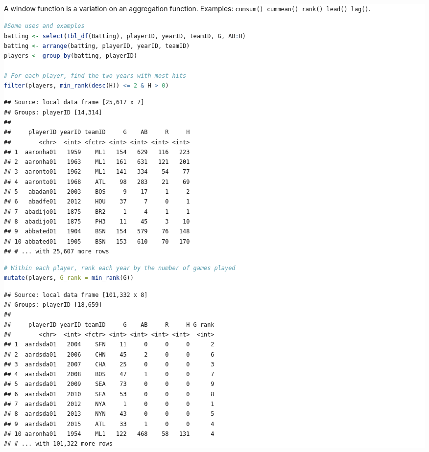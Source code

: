 A window function is a variation on an aggregation function. Examples: `cumsum() cummean() rank() lead() lag()`.

```r
#Some uses and examples
batting <- select(tbl_df(Batting), playerID, yearID, teamID, G, AB:H) 
batting <- arrange(batting, playerID, yearID, teamID)
players <- group_by(batting, playerID)

# For each player, find the two years with most hits
filter(players, min_rank(desc(H)) <= 2 & H > 0)
```

```
## Source: local data frame [25,617 x 7]
## Groups: playerID [14,314]
## 
##     playerID yearID teamID     G    AB     R     H
##        <chr>  <int> <fctr> <int> <int> <int> <int>
## 1  aaronha01   1959    ML1   154   629   116   223
## 2  aaronha01   1963    ML1   161   631   121   201
## 3  aaronto01   1962    ML1   141   334    54    77
## 4  aaronto01   1968    ATL    98   283    21    69
## 5   abadan01   2003    BOS     9    17     1     2
## 6   abadfe01   2012    HOU    37     7     0     1
## 7  abadijo01   1875    BR2     1     4     1     1
## 8  abadijo01   1875    PH3    11    45     3    10
## 9  abbated01   1904    BSN   154   579    76   148
## 10 abbated01   1905    BSN   153   610    70   170
## # ... with 25,607 more rows
```

```r
# Within each player, rank each year by the number of games played
mutate(players, G_rank = min_rank(G))
```

```
## Source: local data frame [101,332 x 8]
## Groups: playerID [18,659]
## 
##     playerID yearID teamID     G    AB     R     H G_rank
##        <chr>  <int> <fctr> <int> <int> <int> <int>  <int>
## 1  aardsda01   2004    SFN    11     0     0     0      2
## 2  aardsda01   2006    CHN    45     2     0     0      6
## 3  aardsda01   2007    CHA    25     0     0     0      3
## 4  aardsda01   2008    BOS    47     1     0     0      7
## 5  aardsda01   2009    SEA    73     0     0     0      9
## 6  aardsda01   2010    SEA    53     0     0     0      8
## 7  aardsda01   2012    NYA     1     0     0     0      1
## 8  aardsda01   2013    NYN    43     0     0     0      5
## 9  aardsda01   2015    ATL    33     1     0     0      4
## 10 aaronha01   1954    ML1   122   468    58   131      4
## # ... with 101,322 more rows
```
